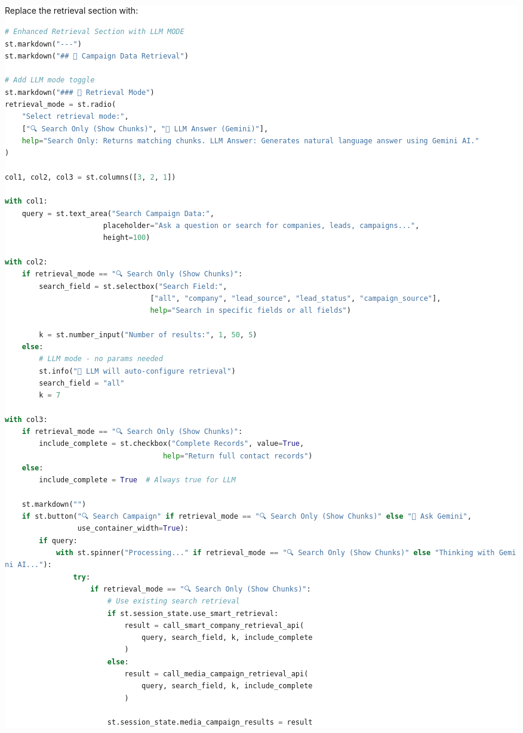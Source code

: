 Replace the retrieval section with:

```python
# Enhanced Retrieval Section with LLM MODE
st.markdown("---")
st.markdown("## 🎯 Campaign Data Retrieval")

# Add LLM mode toggle
st.markdown("### 🤖 Retrieval Mode")
retrieval_mode = st.radio(
    "Select retrieval mode:",
    ["🔍 Search Only (Show Chunks)", "🤖 LLM Answer (Gemini)"],
    help="Search Only: Returns matching chunks. LLM Answer: Generates natural language answer using Gemini AI."
)

col1, col2, col3 = st.columns([3, 2, 1])

with col1:
    query = st.text_area("Search Campaign Data:", 
                       placeholder="Ask a question or search for companies, leads, campaigns...",
                       height=100)

with col2:
    if retrieval_mode == "🔍 Search Only (Show Chunks)":
        search_field = st.selectbox("Search Field:", 
                                  ["all", "company", "lead_source", "lead_status", "campaign_source"],
                                  help="Search in specific fields or all fields")
        
        k = st.number_input("Number of results:", 1, 50, 5)
    else:
        # LLM mode - no params needed
        st.info("🤖 LLM will auto-configure retrieval")
        search_field = "all"
        k = 7

with col3:
    if retrieval_mode == "🔍 Search Only (Show Chunks)":
        include_complete = st.checkbox("Complete Records", value=True,
                                     help="Return full contact records")
    else:
        include_complete = True  # Always true for LLM
    
    st.markdown("")
    if st.button("🔍 Search Campaign" if retrieval_mode == "🔍 Search Only (Show Chunks)" else "🤖 Ask Gemini", 
                 use_container_width=True):
        if query:
            with st.spinner("Processing..." if retrieval_mode == "🔍 Search Only (Show Chunks)" else "Thinking with Gemini AI..."):
                try:
                    if retrieval_mode == "🔍 Search Only (Show Chunks)":
                        # Use existing search retrieval
                        if st.session_state.use_smart_retrieval:
                            result = call_smart_company_retrieval_api(
                                query, search_field, k, include_complete
                            )
                        else:
                            result = call_media_campaign_retrieval_api(
                                query, search_field, k, include_complete
                            )
                        
                        st.session_state.media_campaign_results = result
```